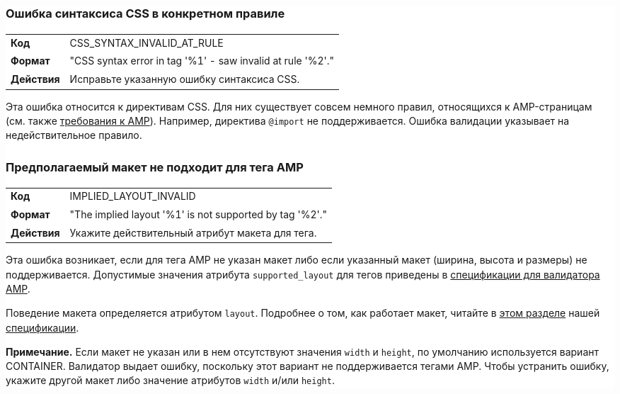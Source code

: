 ### Ошибка синтаксиса CSS в конкретном правиле

<table>
  <tr>
  	<td class="col-thirty"><strong>Код</strong></td>
  	<td><span class="notranslate">CSS_SYNTAX_INVALID_AT_RULE</span></td>
  </tr>
   <tr>
  	<td class="col-thirty"><strong>Формат</strong></td>
  	<td><span class="notranslate">"CSS syntax error in tag '%1' - saw invalid at rule '%2'."</span></td>
  </tr>
   <tr>
  	<td class="col-thirty"><strong>Действия</strong></td>
  	<td>Исправьте указанную ошибку синтаксиса CSS.</td>
  </tr>
</table>

Эта ошибка относится к директивам CSS. Для них существует совсем немного правил, относящихся к AMP-страницам
(см. также [требования к AMP](../../../../documentation/guides-and-tutorials/learn/spec/amphtml.md)).
Например, директива `@import` не поддерживается.
Ошибка валидации указывает на недействительное правило.

### Предполагаемый макет не подходит для тега AMP

<table>
  <tr>
  	<td class="col-thirty"><strong>Код</strong></td>
  	<td><span class="notranslate">IMPLIED_LAYOUT_INVALID</span></td>
  </tr>
   <tr>
  	<td class="col-thirty"><strong>Формат</strong></td>
  	<td><span class="notranslate">"The implied layout '%1' is not supported by tag '%2'."</span></td>
  </tr>
   <tr>
  	<td class="col-thirty"><strong>Действия</strong></td>
  	<td>Укажите действительный атрибут макета для тега.</td>
  </tr>
</table>

Эта ошибка возникает, если для тега AMP не указан макет либо если указанный макет (ширина, высота и размеры) не поддерживается.
Допустимые значения атрибута `supported_layout` для тегов приведены в [спецификации для валидатора AMP](https://github.com/ampproject/amphtml/blob/master/validator/validator-main.protoascii).

Поведение макета определяется атрибутом `layout`.
Подробнее о том, как работает макет, читайте в [этом разделе](../../../../documentation/guides-and-tutorials/develop/style_and_layout/control_layout.md) нашей [спецификации](../../../../documentation/components/reference/amp-layout.md).

**Примечание.** Если макет не указан или в нем отсутствуют значения `width` и `height`, по умолчанию используется вариант CONTAINER. Валидатор выдает ошибку, поскольку этот вариант не поддерживается тегами AMP.
Чтобы устранить ошибку, укажите другой макет либо значение атрибутов `width` и/или `height`.
